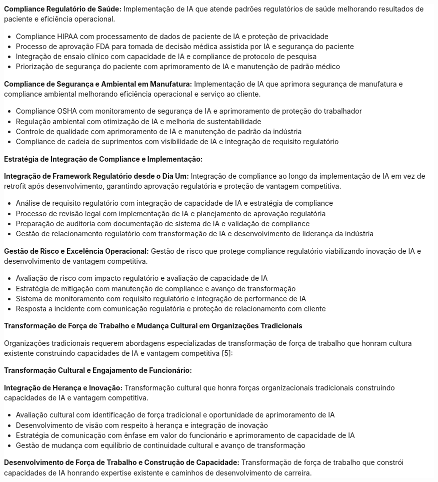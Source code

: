 **Compliance Regulatório de Saúde:**
Implementação de IA que atende padrões regulatórios de saúde melhorando resultados de paciente e eficiência operacional.

- Compliance HIPAA com processamento de dados de paciente de IA e proteção de privacidade
- Processo de aprovação FDA para tomada de decisão médica assistida por IA e segurança do paciente
- Integração de ensaio clínico com capacidade de IA e compliance de protocolo de pesquisa
- Priorização de segurança do paciente com aprimoramento de IA e manutenção de padrão médico

**Compliance de Segurança e Ambiental em Manufatura:**
Implementação de IA que aprimora segurança de manufatura e compliance ambiental melhorando eficiência operacional e serviço ao cliente.

- Compliance OSHA com monitoramento de segurança de IA e aprimoramento de proteção do trabalhador
- Regulação ambiental com otimização de IA e melhoria de sustentabilidade
- Controle de qualidade com aprimoramento de IA e manutenção de padrão da indústria
- Compliance de cadeia de suprimentos com visibilidade de IA e integração de requisito regulatório

**Estratégia de Integração de Compliance e Implementação:**

**Integração de Framework Regulatório desde o Dia Um:**
Integração de compliance ao longo da implementação de IA em vez de retrofit após desenvolvimento, garantindo aprovação regulatória e proteção de vantagem competitiva.

- Análise de requisito regulatório com integração de capacidade de IA e estratégia de compliance
- Processo de revisão legal com implementação de IA e planejamento de aprovação regulatória
- Preparação de auditoria com documentação de sistema de IA e validação de compliance
- Gestão de relacionamento regulatório com transformação de IA e desenvolvimento de liderança da indústria

**Gestão de Risco e Excelência Operacional:**
Gestão de risco que protege compliance regulatório viabilizando inovação de IA e desenvolvimento de vantagem competitiva.

- Avaliação de risco com impacto regulatório e avaliação de capacidade de IA
- Estratégia de mitigação com manutenção de compliance e avanço de transformação
- Sistema de monitoramento com requisito regulatório e integração de performance de IA
- Resposta a incidente com comunicação regulatória e proteção de relacionamento com cliente

**Transformação de Força de Trabalho e Mudança Cultural em Organizações Tradicionais**

Organizações tradicionais requerem abordagens especializadas de transformação de força de trabalho que honram cultura existente construindo capacidades de IA e vantagem competitiva [5]:

**Transformação Cultural e Engajamento de Funcionário:**

**Integração de Herança e Inovação:**
Transformação cultural que honra forças organizacionais tradicionais construindo capacidades de IA e vantagem competitiva.

- Avaliação cultural com identificação de força tradicional e oportunidade de aprimoramento de IA
- Desenvolvimento de visão com respeito à herança e integração de inovação
- Estratégia de comunicação com ênfase em valor do funcionário e aprimoramento de capacidade de IA
- Gestão de mudança com equilibrio de continuidade cultural e avanço de transformação

**Desenvolvimento de Força de Trabalho e Construção de Capacidade:**
Transformação de força de trabalho que constrói capacidades de IA honrando expertise existente e caminhos de desenvolvimento de carreira.
